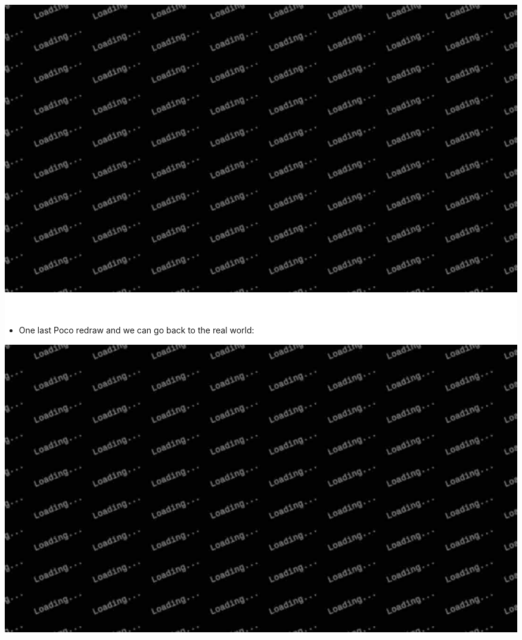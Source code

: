  <img width="100%" height="100%" class="lazyload" src="./../images/loading.jpg"
  data-src="./../images/PB06/bd-27310-1090px.jpg"
  data-srcset="./../images/PB06/bd-27310-512px.jpg 512w,
  ./../images/PB06/bd-27310-768px.jpg 768w,
  ./../images/PB06/bd-27310-1090px.jpg 1090w"
  sizes="(min-width: 1218px) 1090px,
  (min-width: 768px) 87vw,
  89vw" />
</div>

<br>

- One last Poco redraw and we can go back to the real world:

<div id="container1" class="twentytwenty-container">
 <img width="100%" height="100%" class="lazyload" src="./../images/loading.jpg"